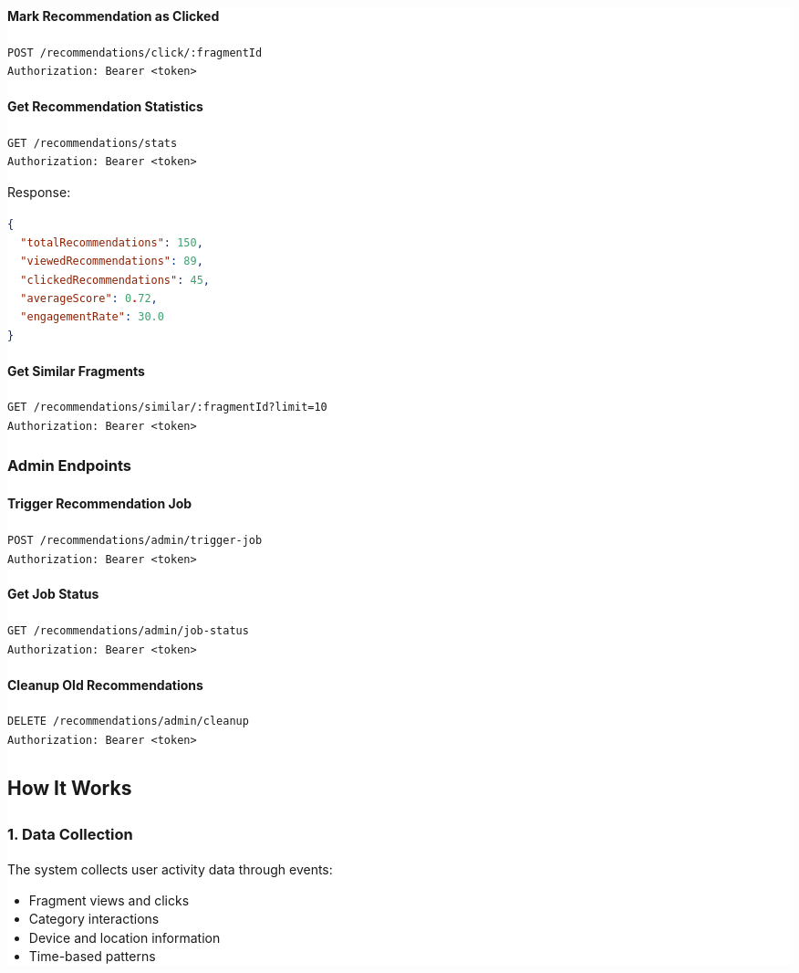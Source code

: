 #### Mark Recommendation as Clicked
```http
POST /recommendations/click/:fragmentId
Authorization: Bearer <token>
```

#### Get Recommendation Statistics
```http
GET /recommendations/stats
Authorization: Bearer <token>
```

Response:
```json
{
  "totalRecommendations": 150,
  "viewedRecommendations": 89,
  "clickedRecommendations": 45,
  "averageScore": 0.72,
  "engagementRate": 30.0
}
```

#### Get Similar Fragments
```http
GET /recommendations/similar/:fragmentId?limit=10
Authorization: Bearer <token>
```

### Admin Endpoints

#### Trigger Recommendation Job
```http
POST /recommendations/admin/trigger-job
Authorization: Bearer <token>
```

#### Get Job Status
```http
GET /recommendations/admin/job-status
Authorization: Bearer <token>
```

#### Cleanup Old Recommendations
```http
DELETE /recommendations/admin/cleanup
Authorization: Bearer <token>
```

## How It Works

### 1. Data Collection
The system collects user activity data through events:
- Fragment views and clicks
- Category interactions
- Device and location information
- Time-based patterns
